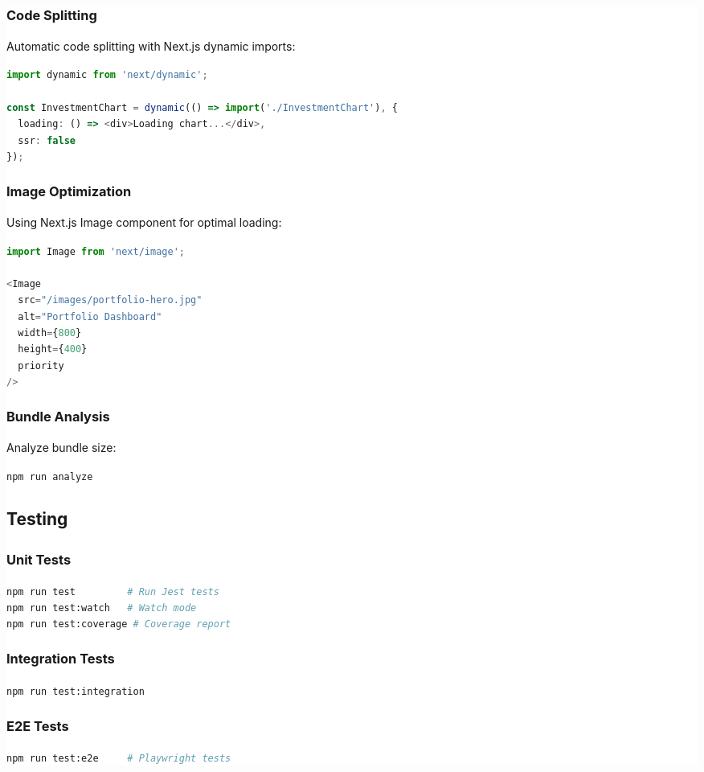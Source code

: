 ### Code Splitting
Automatic code splitting with Next.js dynamic imports:

```typescript
import dynamic from 'next/dynamic';

const InvestmentChart = dynamic(() => import('./InvestmentChart'), {
  loading: () => <div>Loading chart...</div>,
  ssr: false
});
```

### Image Optimization
Using Next.js Image component for optimal loading:

```typescript
import Image from 'next/image';

<Image
  src="/images/portfolio-hero.jpg"
  alt="Portfolio Dashboard"
  width={800}
  height={400}
  priority
/>
```

### Bundle Analysis
Analyze bundle size:

```bash
npm run analyze
```

## Testing

### Unit Tests
```bash
npm run test         # Run Jest tests
npm run test:watch   # Watch mode
npm run test:coverage # Coverage report
```

### Integration Tests
```bash
npm run test:integration
```

### E2E Tests
```bash
npm run test:e2e     # Playwright tests
```
